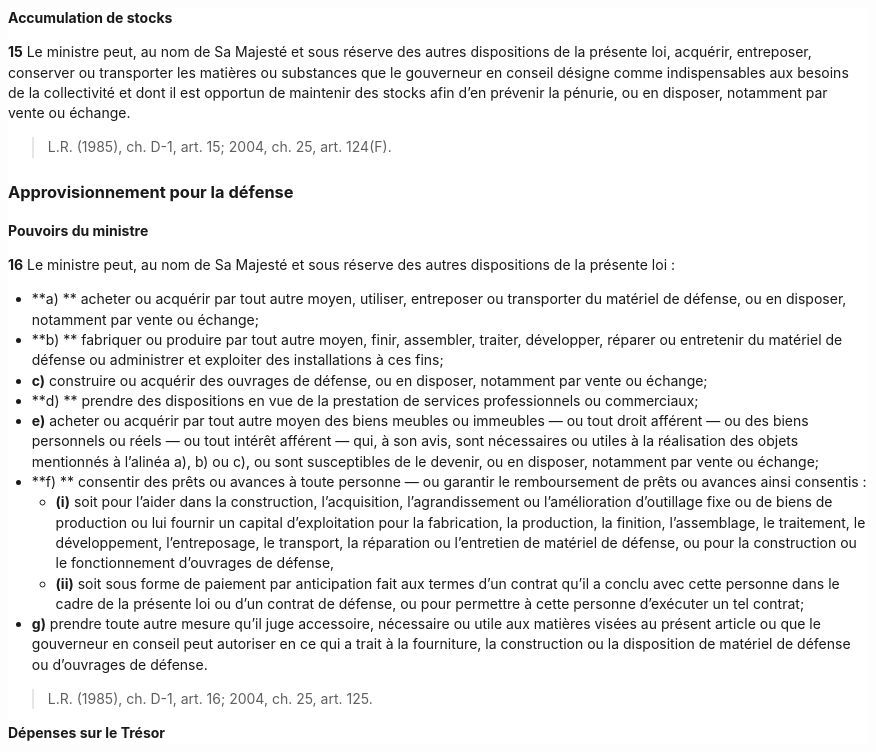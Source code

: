 



**Accumulation de stocks**

**15** Le ministre peut, au nom de Sa Majesté et sous réserve des autres dispositions de la présente loi, acquérir, entreposer, conserver ou transporter les matières ou substances que le gouverneur en conseil désigne comme indispensables aux besoins de la collectivité et dont il est opportun de maintenir des stocks afin d’en prévenir la pénurie, ou en disposer, notamment par vente ou échange.
> L.R. (1985), ch. D-1, art. 15; 2004, ch. 25, art. 124(F).





### Approvisionnement pour la défense



**Pouvoirs du ministre**

**16** Le ministre peut, au nom de Sa Majesté et sous réserve des autres dispositions de la présente loi :
- **a)
** acheter ou acquérir par tout autre moyen, utiliser, entreposer ou transporter du matériel de défense, ou en disposer, notamment par vente ou échange;
- **b)
** fabriquer ou produire par tout autre moyen, finir, assembler, traiter, développer, réparer ou entretenir du matériel de défense ou administrer et exploiter des installations à ces fins;
- **c)** construire ou acquérir des ouvrages de défense, ou en disposer, notamment par vente ou échange;
- **d)
** prendre des dispositions en vue de la prestation de services professionnels ou commerciaux;
- **e)** acheter ou acquérir par tout autre moyen des biens meubles ou immeubles — ou tout droit afférent — ou des biens personnels ou réels — ou tout intérêt afférent — qui, à son avis, sont nécessaires ou utiles à la réalisation des objets mentionnés à l’alinéa a), b) ou c), ou sont susceptibles de le devenir, ou en disposer, notamment par vente ou échange;
- **f)
** consentir des prêts ou avances à toute personne — ou garantir le remboursement de prêts ou avances ainsi consentis :
	- **(i)** soit pour l’aider dans la construction, l’acquisition, l’agrandissement ou l’amélioration d’outillage fixe ou de biens de production ou lui fournir un capital d’exploitation pour la fabrication, la production, la finition, l’assemblage, le traitement, le développement, l’entreposage, le transport, la réparation ou l’entretien de matériel de défense, ou pour la construction ou le fonctionnement d’ouvrages de défense,
	- **(ii)** soit sous forme de paiement par anticipation fait aux termes d’un contrat qu’il a conclu avec cette personne dans le cadre de la présente loi ou d’un contrat de défense, ou pour permettre à cette personne d’exécuter un tel contrat;
- **g)** prendre toute autre mesure qu’il juge accessoire, nécessaire ou utile aux matières visées au présent article ou que le gouverneur en conseil peut autoriser en ce qui a trait à la fourniture, la construction ou la disposition de matériel de défense ou d’ouvrages de défense.
> L.R. (1985), ch. D-1, art. 16; 2004, ch. 25, art. 125.





**Dépenses sur le Trésor**
